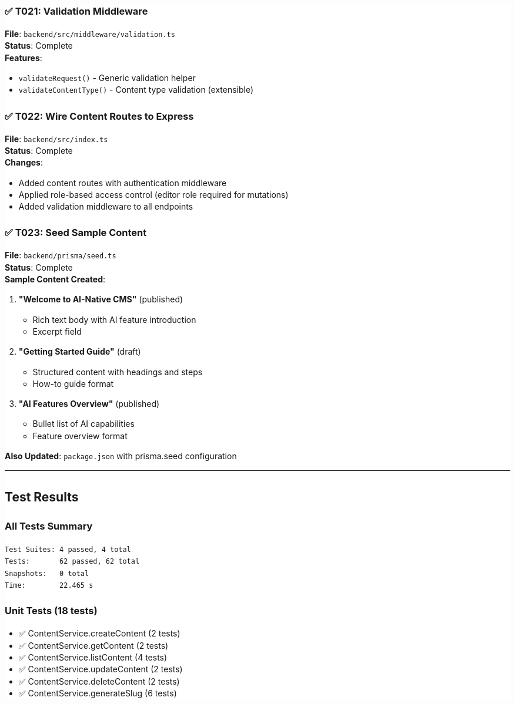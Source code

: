 ### ✅ T021: Validation Middleware
**File**: `backend/src/middleware/validation.ts`  
**Status**: Complete  
**Features**:
- `validateRequest()` - Generic validation helper
- `validateContentType()` - Content type validation (extensible)

### ✅ T022: Wire Content Routes to Express
**File**: `backend/src/index.ts`  
**Status**: Complete  
**Changes**:
- Added content routes with authentication middleware
- Applied role-based access control (editor role required for mutations)
- Added validation middleware to all endpoints

### ✅ T023: Seed Sample Content
**File**: `backend/prisma/seed.ts`  
**Status**: Complete  
**Sample Content Created**:
1. **"Welcome to AI-Native CMS"** (published)
   - Rich text body with AI feature introduction
   - Excerpt field
   
2. **"Getting Started Guide"** (draft)
   - Structured content with headings and steps
   - How-to guide format
   
3. **"AI Features Overview"** (published)
   - Bullet list of AI capabilities
   - Feature overview format

**Also Updated**: `package.json` with prisma.seed configuration

---

## Test Results

### All Tests Summary
```
Test Suites: 4 passed, 4 total
Tests:       62 passed, 62 total
Snapshots:   0 total
Time:        22.465 s
```

### Unit Tests (18 tests)
- ✅ ContentService.createContent (2 tests)
- ✅ ContentService.getContent (2 tests)
- ✅ ContentService.listContent (4 tests)
- ✅ ContentService.updateContent (2 tests)
- ✅ ContentService.deleteContent (2 tests)
- ✅ ContentService.generateSlug (6 tests)
